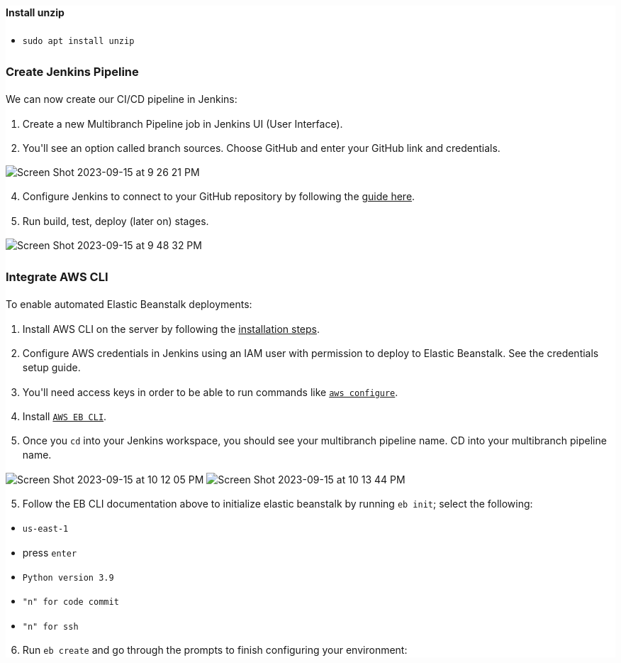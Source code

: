 #### Install unzip 
- `sudo apt install unzip`

### Create Jenkins Pipeline

We can now create our CI/CD pipeline in Jenkins:

1. Create a new Multibranch Pipeline job in Jenkins UI (User Interface).

2. You'll see an option called branch sources. Choose GitHub and enter your GitHub link and credentials.

<img width="1440" alt="Screen Shot 2023-09-15 at 9 26 21 PM" src="https://github.com/belindadunu/jenkins-eb-deploy/assets/139175163/356bcc08-3193-4cb1-a9e7-3844474204bc">

4. Configure Jenkins to connect to your GitHub repository by following the [guide here](https://www.jenkins.io/doc/book/pipeline/multibranch/#connecting-to-a-github-repository).

5. Run build, test, deploy (later on) stages.

<img width="1440" alt="Screen Shot 2023-09-15 at 9 48 32 PM" src="https://github.com/belindadunu/jenkins-eb-deploy/assets/139175163/3413ff69-1714-43cf-b055-a738a625a2ee">

### Integrate AWS CLI

To enable automated Elastic Beanstalk deployments:

1. Install AWS CLI on the server by following the [installation steps](https://docs.aws.amazon.com/cli/latest/userguide/getting-started-install.html).

2. Configure AWS credentials in Jenkins using an IAM user with permission to deploy to Elastic Beanstalk. See the credentials setup guide.

3. You'll need access keys in order to be able to run commands like [`aws configure`](https://scribehow.com/shared/How_to_Install_AWS_CLI__1MnhqmpcRxupkx_F-EcreQ).
4. Install [`AWS EB CLI`](https://scribehow.com/shared/How_to_install_AWS_EB_CLI__J6eBRB9FQl2fGenfUVemlA).

6. Once you `cd` into your Jenkins workspace, you should see your multibranch pipeline name. CD into your multibranch pipeline name.

<img width="665" alt="Screen Shot 2023-09-15 at 10 12 05 PM" src="https://github.com/belindadunu/jenkins-eb-deploy/assets/139175163/2fdc1af0-11e7-4893-a3c1-33e1ac0dc310">
<img width="665" alt="Screen Shot 2023-09-15 at 10 13 44 PM" src="https://github.com/belindadunu/jenkins-eb-deploy/assets/139175163/a56ba0c4-1a66-4852-9b8b-859ba54f159a">

5. Follow the EB CLI documentation above to initialize elastic beanstalk by running `eb init`; select the following:

- `us-east-1`

- press `enter`

- `Python version 3.9`

- `"n" for code commit`

- `"n" for ssh`

6. Run `eb create` and go through the prompts to finish configuring your environment:
